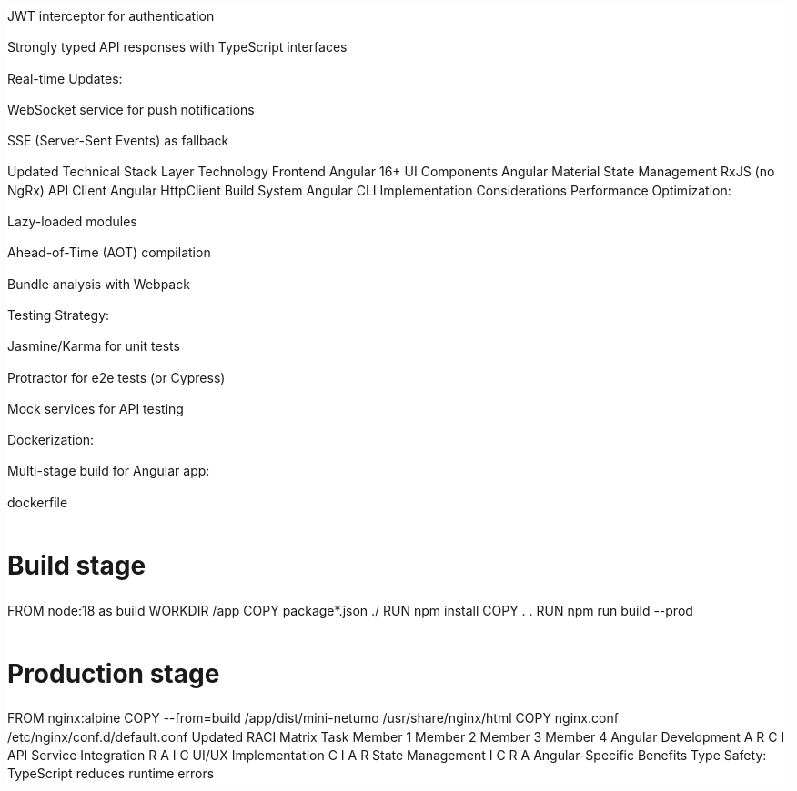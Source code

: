 JWT interceptor for authentication

Strongly typed API responses with TypeScript interfaces

Real-time Updates:

WebSocket service for push notifications

SSE (Server-Sent Events) as fallback

Updated Technical Stack
Layer	Technology
Frontend	Angular 16+
UI Components	Angular Material
State Management	RxJS (no NgRx)
API Client	Angular HttpClient
Build System	Angular CLI
Implementation Considerations
Performance Optimization:

Lazy-loaded modules

Ahead-of-Time (AOT) compilation

Bundle analysis with Webpack

Testing Strategy:

Jasmine/Karma for unit tests

Protractor for e2e tests (or Cypress)

Mock services for API testing

Dockerization:

Multi-stage build for Angular app:

dockerfile
# Build stage
FROM node:18 as build
WORKDIR /app
COPY package*.json ./
RUN npm install
COPY . .
RUN npm run build --prod

# Production stage
FROM nginx:alpine
COPY --from=build /app/dist/mini-netumo /usr/share/nginx/html
COPY nginx.conf /etc/nginx/conf.d/default.conf
Updated RACI Matrix
Task	Member 1	Member 2	Member 3	Member 4
Angular Development	A	R	C	I
API Service Integration	R	A	I	C
UI/UX Implementation	C	I	A	R
State Management	I	C	R	A
Angular-Specific Benefits
Type Safety: TypeScript reduces runtime errors
